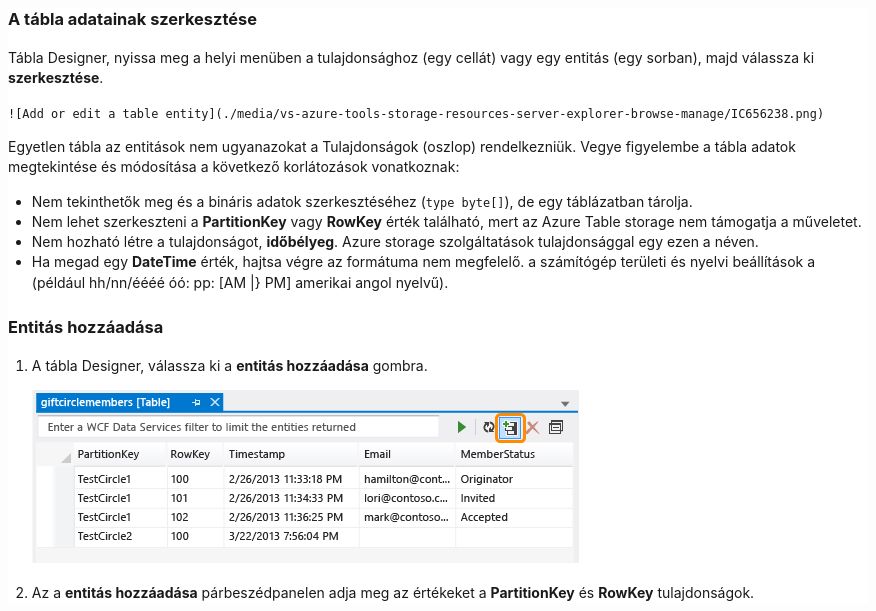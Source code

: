 ### <a name="to-edit-table-data"></a>A tábla adatainak szerkesztése

Tábla Designer, nyissa meg a helyi menüben a tulajdonsághoz (egy cellát) vagy egy entitás (egy sorban), majd válassza ki **szerkesztése**.

    ![Add or edit a table entity](./media/vs-azure-tools-storage-resources-server-explorer-browse-manage/IC656238.png)

Egyetlen tábla az entitások nem ugyanazokat a Tulajdonságok (oszlop) rendelkezniük. Vegye figyelembe a tábla adatok megtekintése és módosítása a következő korlátozások vonatkoznak:

* Nem tekinthetők meg és a bináris adatok szerkesztéséhez (`type byte[]`), de egy táblázatban tárolja.
* Nem lehet szerkeszteni a **PartitionKey** vagy **RowKey** érték található, mert az Azure Table storage nem támogatja a műveletet.
* Nem hozható létre a tulajdonságot, **időbélyeg**. Azure storage szolgáltatások tulajdonsággal egy ezen a néven.
* Ha megad egy **DateTime** érték, hajtsa végre az formátuma nem megfelelő. a számítógép területi és nyelvi beállítások a (például hh/nn/éééé óó: pp: [AM |} PM] amerikai angol nyelvű).

### <a name="to-add-entities"></a>Entitás hozzáadása

1. A tábla Designer, válassza ki a **entitás hozzáadása** gombra.

    ![Hozzáadás gomb entitás](./media/vs-azure-tools-storage-resources-server-explorer-browse-manage/IC655336.png)

1. Az a **entitás hozzáadása** párbeszédpanelen adja meg az értékeket a **PartitionKey** és **RowKey** tulajdonságok.
